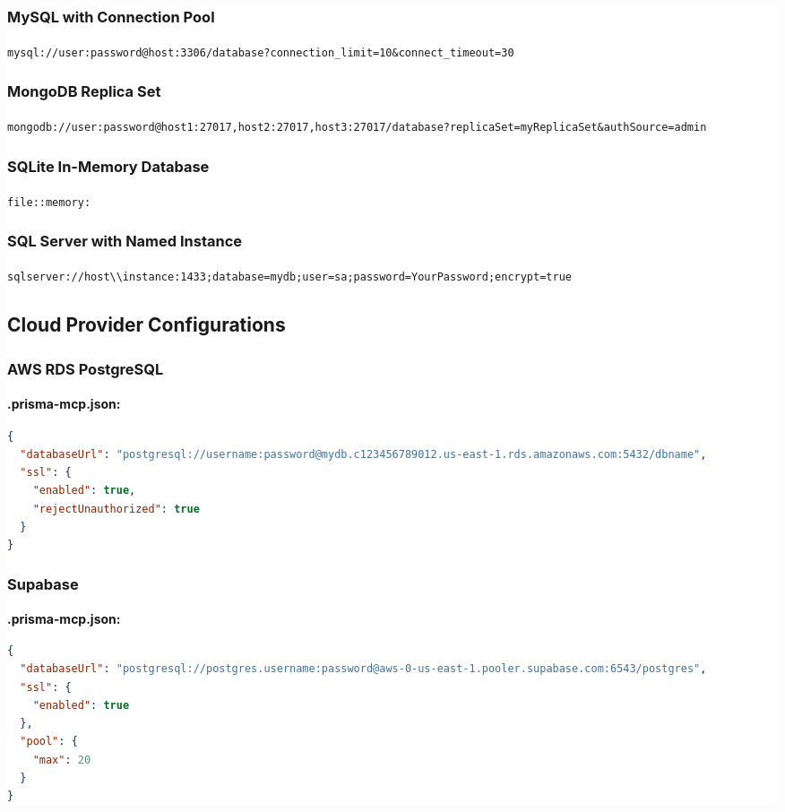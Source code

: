 ### MySQL with Connection Pool

```
mysql://user:password@host:3306/database?connection_limit=10&connect_timeout=30
```

### MongoDB Replica Set

```
mongodb://user:password@host1:27017,host2:27017,host3:27017/database?replicaSet=myReplicaSet&authSource=admin
```

### SQLite In-Memory Database

```
file::memory:
```

### SQL Server with Named Instance

```
sqlserver://host\\instance:1433;database=mydb;user=sa;password=YourPassword;encrypt=true
```

## Cloud Provider Configurations

### AWS RDS PostgreSQL

**.prisma-mcp.json:**
```json
{
  "databaseUrl": "postgresql://username:password@mydb.c123456789012.us-east-1.rds.amazonaws.com:5432/dbname",
  "ssl": {
    "enabled": true,
    "rejectUnauthorized": true
  }
}
```

### Supabase

**.prisma-mcp.json:**
```json
{
  "databaseUrl": "postgresql://postgres.username:password@aws-0-us-east-1.pooler.supabase.com:6543/postgres",
  "ssl": {
    "enabled": true
  },
  "pool": {
    "max": 20
  }
}
```
